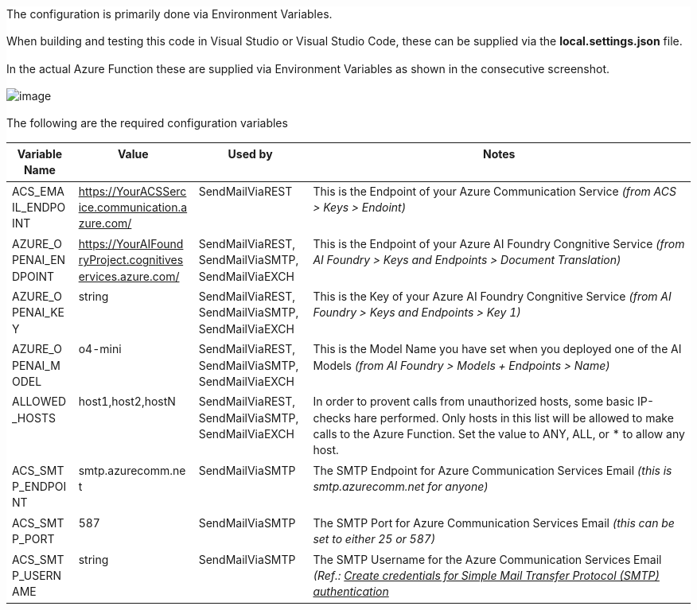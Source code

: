 The configuration is primarily done via Environment Variables.

When building and testing this code in Visual Studio or Visual Studio Code, these can be supplied via the **local.settings.json** file.

In the actual Azure Function these are supplied via Environment Variables as shown in the consecutive screenshot.

![image](https://github.com/user-attachments/assets/11e83086-5638-48c6-a3bd-5c8dc561e031)

The following are the required configuration variables

| Variable Name          | Value                                                     | Used by                                                     | Notes                                                                                                                                                                                                                                                                                                                                                              |
|------------------------|-----------------------------------------------------------|-------------------------------------------------------------|--------------------------------------------------------------------------------------------------------------------------------------------------------------------------------------------------------------------------------------------------------------------------------------------------------------------------------------------------------------------|
| ACS_EMAIL_ENDPOINT     | https://YourACSSercice.communication.azure.com/           | SendMailViaREST                                             | This is the Endpoint of your Azure Communication Service _(from ACS > Keys > Endoint)_                                                                                                                                                                                                                                                                             |
| AZURE_OPENAI_ENDPOINT  | https://YourAIFoundryProject.cognitiveservices.azure.com/ | SendMailViaREST,SendMailViaSMTP,SendMailViaEXCH             | This is the Endpoint of your Azure AI Foundry Congnitive Service _(from AI Foundry > Keys and Endpoints > Document Translation)_                                                                                                                                                                                                                                   |
| AZURE_OPENAI_KEY       | string                                                    | SendMailViaREST,SendMailViaSMTP,SendMailViaEXCH             | This is the Key of your Azure AI Foundry Congnitive Service _(from AI Foundry > Keys and Endpoints > Key 1)_                                                                                                                                                                                                                                                       |
| AZURE_OPENAI_MODEL     | o4-mini                                                   | SendMailViaREST,SendMailViaSMTP,SendMailViaEXCH             | This is the Model Name you have set when you deployed one of the AI Models _(from AI Foundry > Models + Endpoints > Name)_                                                                                                                                                                                                                                         |
| ALLOWED_HOSTS          | host1,host2,hostN                                         | SendMailViaREST,SendMailViaSMTP,SendMailViaEXCH             | In order to provent calls from unauthorized hosts, some basic IP-checks hare performed. Only hosts in this list will be allowed to make calls to the Azure Function. Set the value to ANY, ALL, or * to allow any host.                                                                                                                                            |
| ACS_SMTP_ENDPOINT      | smtp.azurecomm.net                                        | SendMailViaSMTP                                             | The SMTP Endpoint for Azure Communication Services Email _(this is smtp.azurecomm.net for anyone)_                                                                                                                                                                                                                                                                 |
| ACS_SMTP_PORT          | 587                                                       | SendMailViaSMTP                                             | The SMTP Port for Azure Communication Services Email _(this can be set to either 25 or 587)_                                                                                                                                                                                                                                                                       |
| ACS_SMTP_USERNAME      | string                                                    | SendMailViaSMTP                                             | The SMTP Username for the Azure Communication Services Email _(Ref.: [Create credentials for Simple Mail Transfer Protocol (SMTP) authentication](https://learn.microsoft.com/en-us/azure/communication-services/quickstarts/email/send-email-smtp/smtp-authentication?tabs=built-in-role)_                                                                        |